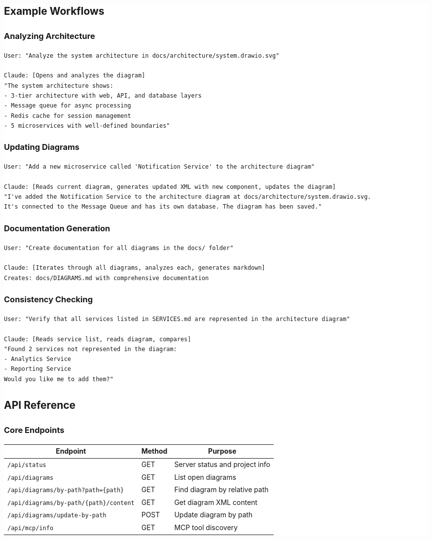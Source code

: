 ## Example Workflows

### Analyzing Architecture

```
User: "Analyze the system architecture in docs/architecture/system.drawio.svg"

Claude: [Opens and analyzes the diagram]
"The system architecture shows:
- 3-tier architecture with web, API, and database layers
- Message queue for async processing
- Redis cache for session management
- 5 microservices with well-defined boundaries"
```

### Updating Diagrams

```
User: "Add a new microservice called 'Notification Service' to the architecture diagram"

Claude: [Reads current diagram, generates updated XML with new component, updates the diagram]
"I've added the Notification Service to the architecture diagram at docs/architecture/system.drawio.svg.
It's connected to the Message Queue and has its own database. The diagram has been saved."
```

### Documentation Generation

```
User: "Create documentation for all diagrams in the docs/ folder"

Claude: [Iterates through all diagrams, analyzes each, generates markdown]
Creates: docs/DIAGRAMS.md with comprehensive documentation
```

### Consistency Checking

```
User: "Verify that all services listed in SERVICES.md are represented in the architecture diagram"

Claude: [Reads service list, reads diagram, compares]
"Found 2 services not represented in the diagram:
- Analytics Service
- Reporting Service
Would you like me to add them?"
```

## API Reference

### Core Endpoints

| Endpoint | Method | Purpose |
|----------|--------|---------|
| `/api/status` | GET | Server status and project info |
| `/api/diagrams` | GET | List open diagrams |
| `/api/diagrams/by-path?path={path}` | GET | Find diagram by relative path |
| `/api/diagrams/by-path/{path}/content` | GET | Get diagram XML content |
| `/api/diagrams/update-by-path` | POST | Update diagram by path |
| `/api/mcp/info` | GET | MCP tool discovery |
